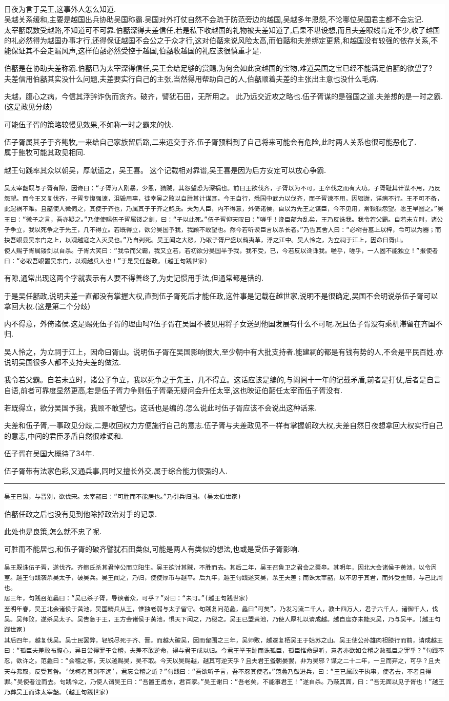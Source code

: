 日夜为言于吴王,这事外人怎么知道.    
吴越关系缓和,主要是越国出兵协助吴国称霸.吴国对外打仗自然不会疏于防范旁边的越国,吴越多年恩怨,不论哪位吴国君主都不会忘记.    
太宰嚭既数受越赂,不知道可不可靠.伯嚭深得夫差信任,若是私下收越国的礼物被夫差知道了,后果不堪设想,而且夫差眼线肯定不少,收了越国的礼必然得为越国办事才行,还得保证越国不会公之于众才行,这对伯嚭来说风险太高,而伯嚭和夫差绑定更紧,和越国没有较强的依存关系,不能保证其不会走漏风声,这样伯嚭必然受控于越国,伯嚭收越国的礼应该很慎重才是.

伯嚭是在协助夫差称霸.伯嚭已为太宰深得信任,吴王会给足够的赏赐,为何会如此贪越国的宝物,难道吴国之宝已经不能满足伯嚭的欲望了?    
夫差信用伯嚭其实没什么问题,夫差要实行自己的主张,当然得用帮助自己的人,伯嚭顺着夫差的主张出主意也没什么毛病.

夫越，腹心之病，今信其浮辞诈伪而贪齐。破齐，譬犹石田，无所用之。 此乃远交近攻之略也.伍子胥谋的是强国之道.夫差想的是一时之霸.(这是政见分歧)

可能伍子胥的策略较慢见效果,不如称一时之霸来的快.

伍子胥属其子于齐鲍牧,一来给自己家族留后路,二来远交于齐.伍子胥预料到了自己将来可能会有危险,此时两人关系也很可能恶化了.    
属于鲍牧可能其政见相同.

越王句践率其众以朝吴，厚献遗之，吴王喜。 这个记载相对靠谱,吴王喜是因为后方安定可以放心争霸.

```
吴太宰嚭既与子胥有隙，因谗曰：“子胥为人刚暴，少恩，猜贼，其怨望恐为深祸也。前日王欲伐齐，子胥以为不可，王卒伐之而有大功。子胥耻其计谋不用，乃反怨望。而今王又复伐齐，子胥专愎强谏，沮毁用事，徒幸吴之败以自胜其计谋耳。今王自行，悉国中武力以伐齐，而子胥谏不用，因辍谢，详病不行。王不可不备，此起祸不难。且嚭使人微伺之，其使于齐也，乃属其子于齐之鲍氏。夫为人臣，内不得意，外倚诸侯，自以为先王之谋臣，今不见用，常鞅鞅怨望。愿王早图之。”吴王曰：“微子之言，吾亦疑之。”乃使使赐伍子胥属镂之剑，曰：“子以此死。”伍子胥仰天叹曰：“嗟乎！谗臣嚭为乱矣，王乃反诛我。我令若父霸。自若未立时，诸公子争立，我以死争之于先王，几不得立。若既得立，欲分吴国予我，我顾不敢望也。然今若听谀臣言以杀长者。”乃告其舍人曰：“必树吾墓上以梓，令可以为器；而抉吾眼县吴东门之上，以观越寇之入灭吴也。”乃自刭死。吴王闻之大怒，乃取子胥尸盛以鸱夷革，浮之江中。吴人怜之，为立祠于江上，因命曰胥山。
使人赐子胥属镂剑以自杀。子胥大笑曰：“我令而父霸，我又立若，若初欲分吴国半予我，我不受，已，今若反以谗诛我。嗟乎，嗟乎，一人固不能独立！”报使者曰：“必取吾眼置吴东门，以观越兵入也！”于是吴任嚭政。(越王句践世家)
```

有隙,通常出现这两个字就表示有人要不得善终了,为史记惯用手法,但通常都是错的.

于是吴任嚭政,说明夫差一直都没有掌握大权,直到伍子胥死后才能任政,这件事是记载在越世家,说明不是很确定,吴国不会明说杀伍子胥可以拿回大权.(这是第二个分歧)

内不得意，外倚诸侯.这是赐死伍子胥的理由吗?伍子胥在吴国不被见用将子女送到他国发展有什么不可呢.况且伍子胥没有乘机滞留在齐国不归.

吴人怜之，为立祠于江上，因命曰胥山。说明伍子胥在吴国影响很大,至少朝中有大批支持者.能建祠的都是有钱有势的人,不会是平民百姓.亦说明吴国很多人都不支持夫差的做法.

我令若父霸。自若未立时，诸公子争立，我以死争之于先王，几不得立。这话应该是编的,与阖闾十一年的记载矛盾,前者是打仗,后者是自言自语,前者可靠度显然更高,若是伍子胥力争则伍子胥毫无疑问会升任太宰,这也映证伯嚭任太宰而伍子胥没有.

若既得立，欲分吴国予我，我顾不敢望也。这话也是编的.怎么说此时伍子胥应该不会说出这种话来.

夫差和伍子胥,一事政见分歧,二是收回权力方便施行自己的意志.伍子胥与夫差政见不一样有掌握朝政大权,夫差自然日夜想拿回大权实行自己的意志,中间的君臣矛盾自然很难调和.

伍子胥在吴国大概待了34年.

伍子胥带有法家色彩,又通兵事,同时又擅长外交.属于综合能力很强的人.

---



```
吴王已盟，与晋别，欲伐宋。太宰嚭曰：“可胜而不能居也。”乃引兵归国。(吴太伯世家)
```

伯嚭任政之后也没有见到他除掉政治对手的记录.

此处也是良策,怎么就不忠了呢.

可胜而不能居也,和伍子胥的破齐譬犹石田类似,可能是两人有类似的想法,也或是受伍子胥影响.

```
吴王既诛伍子胥，遂伐齐。齐鲍氏杀其君悼公而立阳生。吴王欲讨其贼，不胜而去。其后二年，吴王召鲁卫之君会之橐皋。其明年，因北大会诸侯于黄池，以令周室。越王句践袭杀吴太子，破吴兵。吴王闻之，乃归，使使厚币与越平。后九年，越王句践遂灭吴，杀王夫差；而诛太宰嚭，以不忠于其君，而外受重赂，与己比周也。
居三年，句践召范蠡曰：“吴已杀子胥，导谀者众，可乎？”对曰：“未可。”(越王句践世家)
至明年春，吴王北会诸侯于黄池，吴国精兵从王，惟独老弱与太子留守。句践复问范蠡，蠡曰“可矣”。乃发习流二千人，教士四万人，君子六千人，诸御千人，伐吴。吴师败，遂杀吴太子。吴告急于王，王方会诸侯于黄池，惧天下闻之，乃秘之。吴王已盟黄池，乃使人厚礼以请成越。越自度亦未能灭吴，乃与吴平。(越王句践世家)
其后四年，越复伐吴。吴士民罢弊，轻锐尽死于齐、晋。而越大破吴，因而留围之三年，吴师败，越遂复栖吴王于姑苏之山。吴王使公孙雄肉袒膝行而前，请成越王曰：“孤臣夫差敢布腹心，异日尝得罪于会稽，夫差不敢逆命，得与君王成以归。今君王举玉趾而诛孤臣，孤臣惟命是听，意者亦欲如会稽之赦孤臣之罪乎？”句践不忍，欲许之。范蠡曰：“会稽之事，天以越赐吴，吴不取。今天以吴赐越，越其可逆天乎？且夫君王蚤朝晏罢，非为吴邪？谋之二十二年，一旦而弃之，可乎？且夫天与弗取，反受其咎。‘伐柯者其则不远’，君忘会稽之蚯？”句践曰：“吾欲听子言，吾不忍其使者。”范蠡乃鼓进兵，曰：“王已属政于执事，使者去，不者且得罪。”吴使者泣而去。句践怜之，乃使人谓吴王曰：“吾置王甬东，君百家。”吴王谢曰：“吾老矣，不能事君王！”遂自杀。乃蔽其面，曰：“吾无面以见子胥也！”越王乃葬吴王而诛太宰嚭。(越王句践世家)
```
